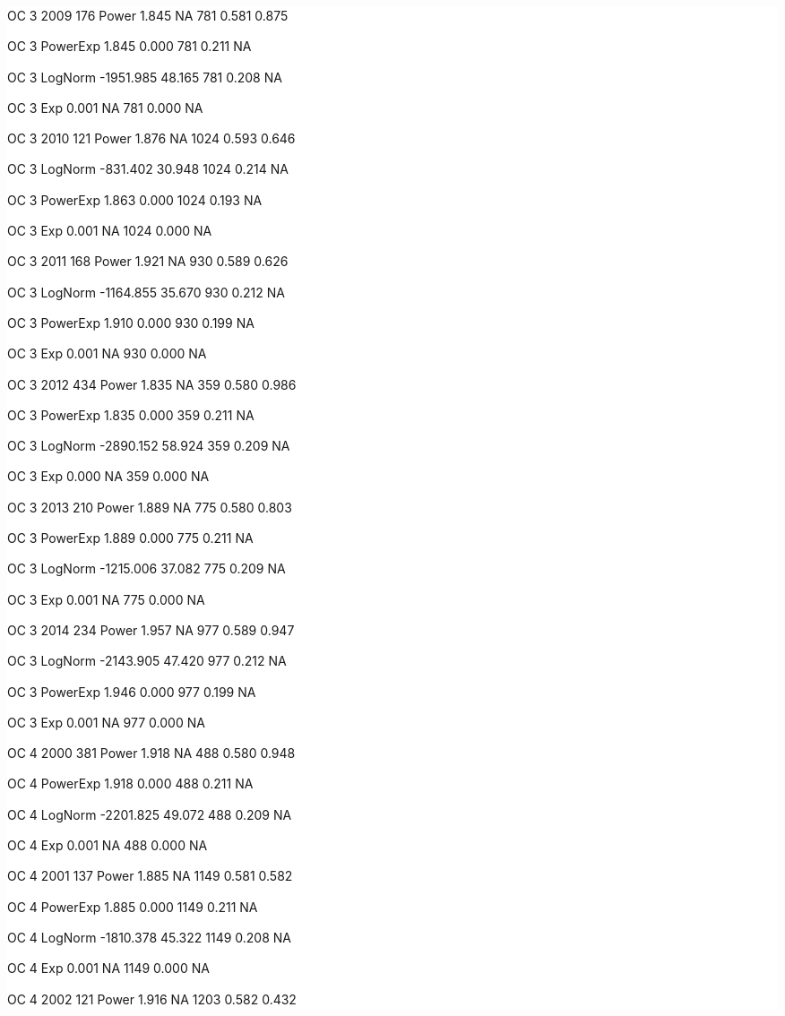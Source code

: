    OC      3       2009   176      Power         1.845          NA         781    0.581     0.875 

   OC      3                      PowerExp       1.845         0.000       781    0.211       NA  

   OC      3                      LogNorm      -1951.985      48.165       781    0.208       NA  

   OC      3                        Exp          0.001          NA         781    0.000       NA  

   OC      3       2010   121      Power         1.876          NA        1024    0.593     0.646 

   OC      3                      LogNorm       -831.402      30.948      1024    0.214       NA  

   OC      3                      PowerExp       1.863         0.000      1024    0.193       NA  

   OC      3                        Exp          0.001          NA        1024    0.000       NA  

   OC      3       2011   168      Power         1.921          NA         930    0.589     0.626 

   OC      3                      LogNorm      -1164.855      35.670       930    0.212       NA  

   OC      3                      PowerExp       1.910         0.000       930    0.199       NA  

   OC      3                        Exp          0.001          NA         930    0.000       NA  

   OC      3       2012   434      Power         1.835          NA         359    0.580     0.986 

   OC      3                      PowerExp       1.835         0.000       359    0.211       NA  

   OC      3                      LogNorm      -2890.152      58.924       359    0.209       NA  

   OC      3                        Exp          0.000          NA         359    0.000       NA  

   OC      3       2013   210      Power         1.889          NA         775    0.580     0.803 

   OC      3                      PowerExp       1.889         0.000       775    0.211       NA  

   OC      3                      LogNorm      -1215.006      37.082       775    0.209       NA  

   OC      3                        Exp          0.001          NA         775    0.000       NA  

   OC      3       2014   234      Power         1.957          NA         977    0.589     0.947 

   OC      3                      LogNorm      -2143.905      47.420       977    0.212       NA  

   OC      3                      PowerExp       1.946         0.000       977    0.199       NA  

   OC      3                        Exp          0.001          NA         977    0.000       NA  

   OC      4       2000   381      Power         1.918          NA         488    0.580     0.948 

   OC      4                      PowerExp       1.918         0.000       488    0.211       NA  

   OC      4                      LogNorm      -2201.825      49.072       488    0.209       NA  

   OC      4                        Exp          0.001          NA         488    0.000       NA  

   OC      4       2001   137      Power         1.885          NA        1149    0.581     0.582 

   OC      4                      PowerExp       1.885         0.000      1149    0.211       NA  

   OC      4                      LogNorm      -1810.378      45.322      1149    0.208       NA  

   OC      4                        Exp          0.001          NA        1149    0.000       NA  

   OC      4       2002   121      Power         1.916          NA        1203    0.582     0.432 
